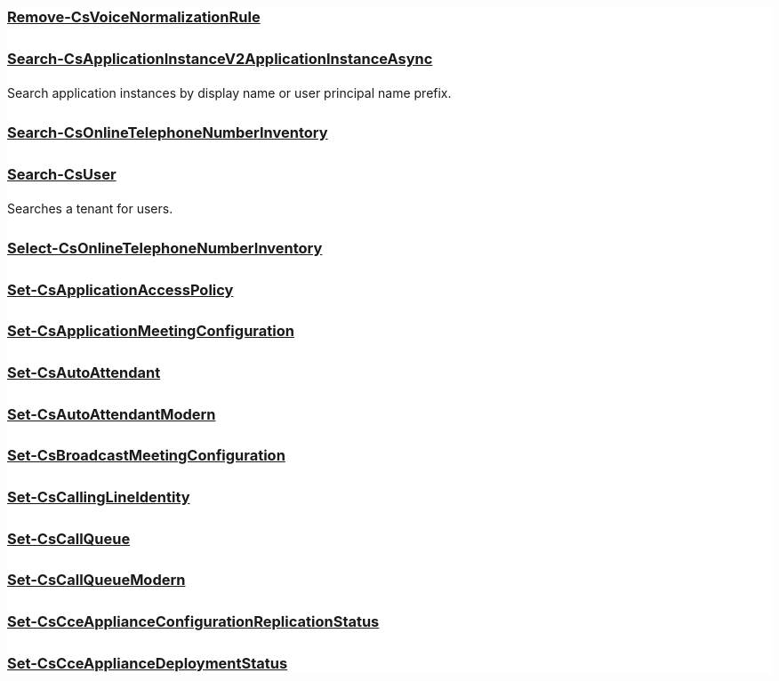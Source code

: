 ### [Remove-CsVoiceNormalizationRule](Remove-CsVoiceNormalizationRule.md)


### [Search-CsApplicationInstanceV2ApplicationInstanceAsync](Search-CsApplicationInstanceV2ApplicationInstanceAsync.md)
Search application instances by display name or user principal name prefix.

### [Search-CsOnlineTelephoneNumberInventory](Search-CsOnlineTelephoneNumberInventory.md)


### [Search-CsUser](Search-CsUser.md)
Searches a tenant for users.

### [Select-CsOnlineTelephoneNumberInventory](Select-CsOnlineTelephoneNumberInventory.md)


### [Set-CsApplicationAccessPolicy](Set-CsApplicationAccessPolicy.md)


### [Set-CsApplicationMeetingConfiguration](Set-CsApplicationMeetingConfiguration.md)


### [Set-CsAutoAttendant](Set-CsAutoAttendant.md)


### [Set-CsAutoAttendantModern](Set-CsAutoAttendantModern.md)


### [Set-CsBroadcastMeetingConfiguration](Set-CsBroadcastMeetingConfiguration.md)


### [Set-CsCallingLineIdentity](Set-CsCallingLineIdentity.md)


### [Set-CsCallQueue](Set-CsCallQueue.md)


### [Set-CsCallQueueModern](Set-CsCallQueueModern.md)


### [Set-CsCceApplianceConfigurationReplicationStatus](Set-CsCceApplianceConfigurationReplicationStatus.md)


### [Set-CsCceApplianceDeploymentStatus](Set-CsCceApplianceDeploymentStatus.md)
